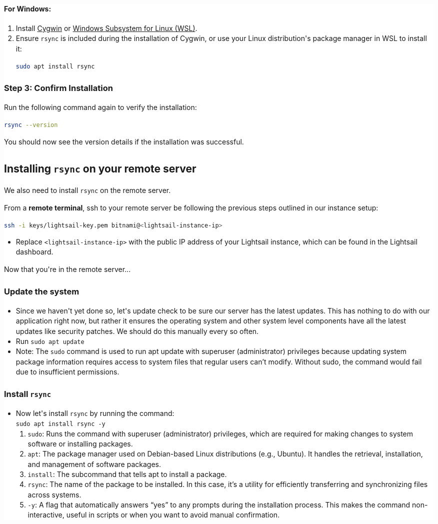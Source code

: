 #### For Windows:

1. Install [Cygwin](https://www.cygwin.com/) or [Windows Subsystem for Linux (WSL)](https://docs.microsoft.com/en-us/windows/wsl/).
2. Ensure `rsync` is included during the installation of Cygwin, or use your Linux distribution's package manager in WSL to install it:
   ```bash
   sudo apt install rsync
   ```

### Step 3: Confirm Installation

Run the following command again to verify the installation:

```bash
rsync --version
```

You should now see the version details if the installation was successful.

## Installing `rsync` on your remote server

We also need to install `rsync` on the remote server.

From a **remote terminal**, ssh to your remote server be following the previous steps outlined in our instance setup:

```bash
ssh -i keys/lightsail-key.pem bitnami@<lightsail-instance-ip>
```

- Replace `<lightsail-instance-ip>` with the public IP address of your Lightsail instance, which can be found in the Lightsail dashboard.

Now that you're in the remote server...

### Update the system

- Since we haven't yet done so, let's update check to be sure our server has the latest updates. This has nothing to do with our application right now, but rather it ensures the operating system and other system level components have all the latest updates like security patches. We should do this manually every so often.
- Run `sudo apt update`
- Note: The `sudo` command is used to run apt update with superuser (administrator) privileges because updating system package information requires access to system files that regular users can’t modify. Without sudo, the command would fail due to insufficient permissions.

### Install `rsync`

- Now let's install `rsync` by running the command:<br/> `sudo apt install rsync -y`
  1. `sudo`: Runs the command with superuser (administrator) privileges, which are required for making changes to system software or installing packages.
  2. `apt`: The package manager used on Debian-based Linux distributions (e.g., Ubuntu). It handles the retrieval, installation, and management of software packages.
  3. `install`: The subcommand that tells apt to install a package.
  4. `rsync`: The name of the package to be installed. In this case, it’s a utility for efficiently transferring and synchronizing files across systems.
  5. `-y`: A flag that automatically answers “yes” to any prompts during the installation process. This makes the command non-interactive, useful in scripts or when you want to avoid manual confirmation.
